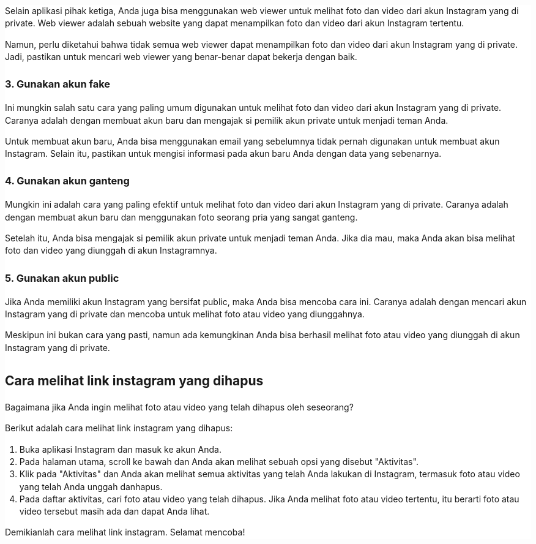 <p>Selain aplikasi pihak ketiga, Anda juga bisa menggunakan web viewer untuk melihat foto dan video dari akun Instagram yang di private. Web viewer adalah sebuah website yang dapat menampilkan foto dan video dari akun Instagram tertentu.</p>
<p>Namun, perlu diketahui bahwa tidak semua web viewer dapat menampilkan foto dan video dari akun Instagram yang di private. Jadi, pastikan untuk mencari web viewer yang benar-benar dapat bekerja dengan baik.</p>
<h3>3. Gunakan akun fake</h3>
<p>Ini mungkin salah satu cara yang paling umum digunakan untuk melihat foto dan video dari akun Instagram yang di private. Caranya adalah dengan membuat akun baru dan mengajak si pemilik akun private untuk menjadi teman Anda.</p>
<p>Untuk membuat akun baru, Anda bisa menggunakan email yang sebelumnya tidak pernah digunakan untuk membuat akun Instagram. Selain itu, pastikan untuk mengisi informasi pada akun baru Anda dengan data yang sebenarnya.</p>
<h3>4. Gunakan akun ganteng</h3>
<p>Mungkin ini adalah cara yang paling efektif untuk melihat foto dan video dari akun Instagram yang di private. Caranya adalah dengan membuat akun baru dan menggunakan foto seorang pria yang sangat ganteng.</p>
<p>Setelah itu, Anda bisa mengajak si pemilik akun private untuk menjadi teman Anda. Jika dia mau, maka Anda akan bisa melihat foto dan video yang diunggah di akun Instagramnya.</p>
<h3>5. Gunakan akun public</h3>
<p>Jika Anda memiliki akun Instagram yang bersifat public, maka Anda bisa mencoba cara ini. Caranya adalah dengan mencari akun Instagram yang di private dan mencoba untuk melihat foto atau video yang diunggahnya.</p>
<p>Meskipun ini bukan cara yang pasti, namun ada kemungkinan Anda bisa berhasil melihat foto atau video yang diunggah di akun Instagram yang di private.</p>
<h2>Cara melihat link instagram yang dihapus</h2>
<p>Bagaimana jika Anda ingin melihat foto atau video yang telah dihapus oleh seseorang?</p>
<p>Berikut adalah cara melihat link instagram yang dihapus:</p>
<ol>
<li>Buka aplikasi Instagram dan masuk ke akun Anda.</li>
<li>Pada halaman utama, scroll ke bawah dan Anda akan melihat sebuah opsi yang disebut "Aktivitas".</li>
<li>Klik pada "Aktivitas" dan Anda akan melihat semua aktivitas yang telah Anda lakukan di Instagram, termasuk foto atau video yang telah Anda unggah danhapus.</li>
<li>Pada daftar aktivitas, cari foto atau video yang telah dihapus. Jika Anda melihat foto atau video tertentu, itu berarti foto atau video tersebut masih ada dan dapat Anda lihat.</li>
</ol>
<p>Demikianlah cara melihat link instagram. Selamat mencoba!</p>